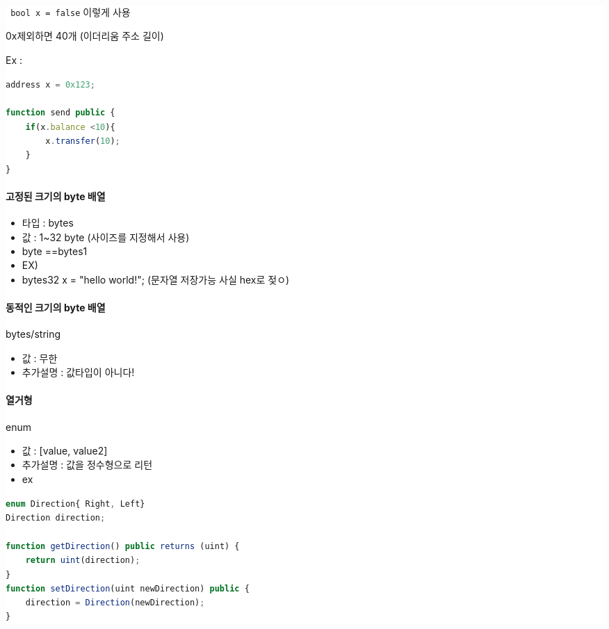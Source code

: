 ``` bool x = false``` 이렇게 사용


0x제외하면 40개 (이더리움 주소 길이)



Ex : 

```js
address x = 0x123;

function send public {
    if(x.balance <10){
        x.transfer(10);
    }
}
```



#### 고정된 크기의 byte 배열

- 타입 : bytes
- 값 : 1~32 byte (사이즈를 지정해서 사용)
- byte ==bytes1
- EX)
- bytes32 x = "hello world!"; (문자열 저장가능 사실 hex로 젖ㅇ)



#### 동적인 크기의 byte 배열

bytes/string

- 값 : 무한
- 추가설명 : 값타입이 아니다!



#### 열거형

enum

- 값 : [value, value2]
- 추가설명 : 값을 정수형으로 리턴
- ex

``` js
enum Direction{ Right, Left}
Direction direction;

function getDirection() public returns (uint) {
    return uint(direction);
}
function setDirection(uint newDirection) public {
    direction = Direction(newDirection);
}
```
